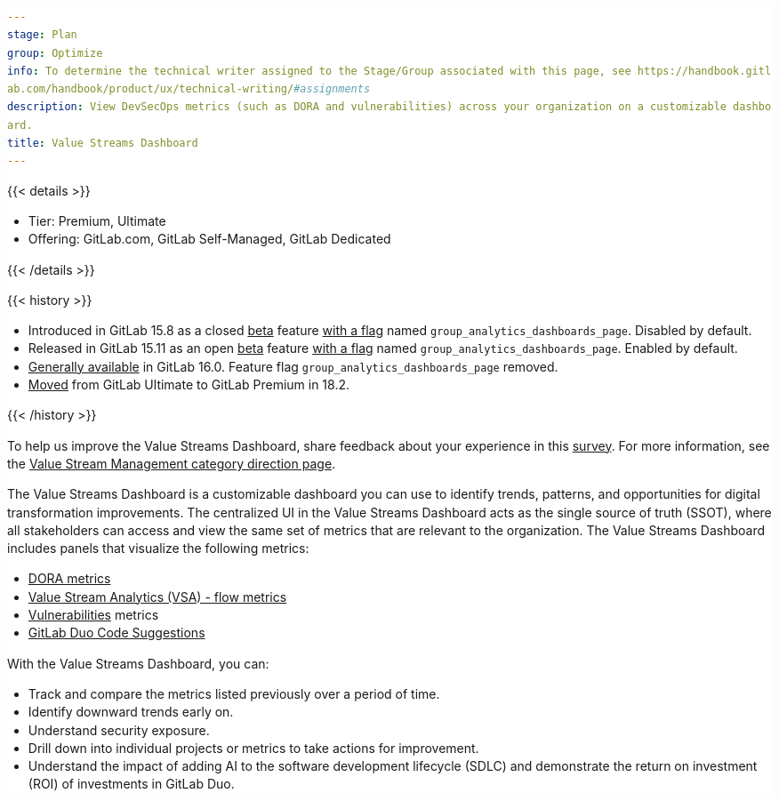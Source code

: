 ```yaml
---
stage: Plan
group: Optimize
info: To determine the technical writer assigned to the Stage/Group associated with this page, see https://handbook.gitlab.com/handbook/product/ux/technical-writing/#assignments
description: View DevSecOps metrics (such as DORA and vulnerabilities) across your organization on a customizable dashboard.
title: Value Streams Dashboard
---
```


{{< details >}}

- Tier: Premium, Ultimate
- Offering: GitLab.com, GitLab Self-Managed, GitLab Dedicated

{{< /details >}}

{{< history >}}

- Introduced in GitLab 15.8 as a closed [beta](../../policy/development_stages_support.md#beta) feature [with a flag](../../administration/feature_flags/_index.md) named `group_analytics_dashboards_page`. Disabled by default.
- Released in GitLab 15.11 as an open [beta](../../policy/development_stages_support.md#beta) feature [with a flag](../../administration/feature_flags/_index.md) named `group_analytics_dashboards_page`. Enabled by default.
- [Generally available](https://gitlab.com/gitlab-org/gitlab/-/issues/392734) in GitLab 16.0. Feature flag `group_analytics_dashboards_page` removed.
- [Moved](https://gitlab.com/gitlab-org/gitlab/-/merge_requests/195086) from GitLab Ultimate to GitLab Premium in 18.2.

{{< /history >}}

To help us improve the Value Streams Dashboard, share feedback about your experience in this [survey](https://gitlab.fra1.qualtrics.com/jfe/form/SV_50guMGNU2HhLeT4).
For more information, see the [Value Stream Management category direction page](https://about.gitlab.com/direction/plan/value_stream_management/).

The Value Streams Dashboard is a customizable dashboard you can use to identify trends, patterns, and opportunities for digital transformation improvements.
The centralized UI in the Value Streams Dashboard acts as the single source of truth (SSOT), where all stakeholders can access and view the same set of metrics that are relevant to the organization.
The Value Streams Dashboard includes panels that visualize the following metrics:

- [DORA metrics](dora_metrics.md)
- [Value Stream Analytics (VSA) - flow metrics](../group/value_stream_analytics/_index.md)
- [Vulnerabilities](https://gitlab.com/gitlab-org/gitlab/-/security/vulnerability_report) metrics
- [GitLab Duo Code Suggestions](../project/repository/code_suggestions/_index.md)

With the Value Streams Dashboard, you can:

- Track and compare the metrics listed previously over a period of time.
- Identify downward trends early on.
- Understand security exposure.
- Drill down into individual projects or metrics to take actions for improvement.
- Understand the impact of adding AI to the software development lifecycle (SDLC) and demonstrate the return on investment (ROI) of investments in GitLab Duo.
